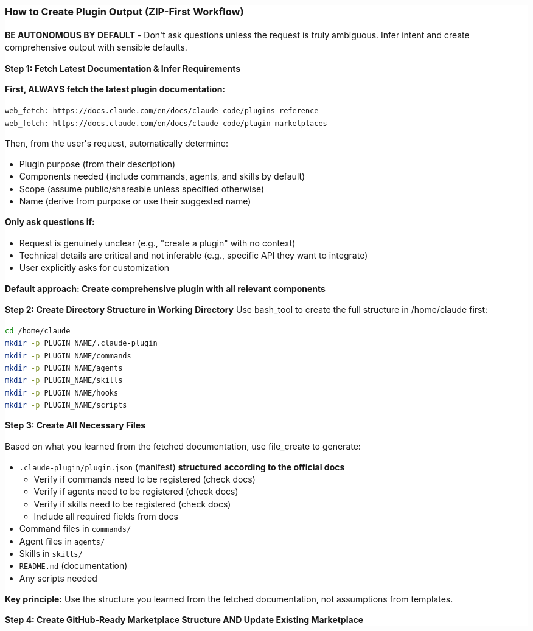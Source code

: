 ### How to Create Plugin Output (ZIP-First Workflow)

**BE AUTONOMOUS BY DEFAULT** - Don't ask questions unless the request is truly ambiguous. Infer intent and create comprehensive output with sensible defaults.

**Step 1: Fetch Latest Documentation & Infer Requirements**

**First, ALWAYS fetch the latest plugin documentation:**
```
web_fetch: https://docs.claude.com/en/docs/claude-code/plugins-reference
web_fetch: https://docs.claude.com/en/docs/claude-code/plugin-marketplaces
```

Then, from the user's request, automatically determine:
- Plugin purpose (from their description)
- Components needed (include commands, agents, and skills by default)
- Scope (assume public/shareable unless specified otherwise)
- Name (derive from purpose or use their suggested name)

**Only ask questions if:**
- Request is genuinely unclear (e.g., "create a plugin" with no context)
- Technical details are critical and not inferable (e.g., specific API they want to integrate)
- User explicitly asks for customization

**Default approach: Create comprehensive plugin with all relevant components**

**Step 2: Create Directory Structure in Working Directory**
Use bash_tool to create the full structure in /home/claude first:

```bash
cd /home/claude
mkdir -p PLUGIN_NAME/.claude-plugin
mkdir -p PLUGIN_NAME/commands
mkdir -p PLUGIN_NAME/agents
mkdir -p PLUGIN_NAME/skills
mkdir -p PLUGIN_NAME/hooks
mkdir -p PLUGIN_NAME/scripts
```

**Step 3: Create All Necessary Files**

Based on what you learned from the fetched documentation, use file_create to generate:
- `.claude-plugin/plugin.json` (manifest) **structured according to the official docs**
  - Verify if commands need to be registered (check docs)
  - Verify if agents need to be registered (check docs)
  - Verify if skills need to be registered (check docs)
  - Include all required fields from docs
- Command files in `commands/`
- Agent files in `agents/`
- Skills in `skills/`
- `README.md` (documentation)
- Any scripts needed

**Key principle:** Use the structure you learned from the fetched documentation, not assumptions from templates.

**Step 4: Create GitHub-Ready Marketplace Structure AND Update Existing Marketplace**
